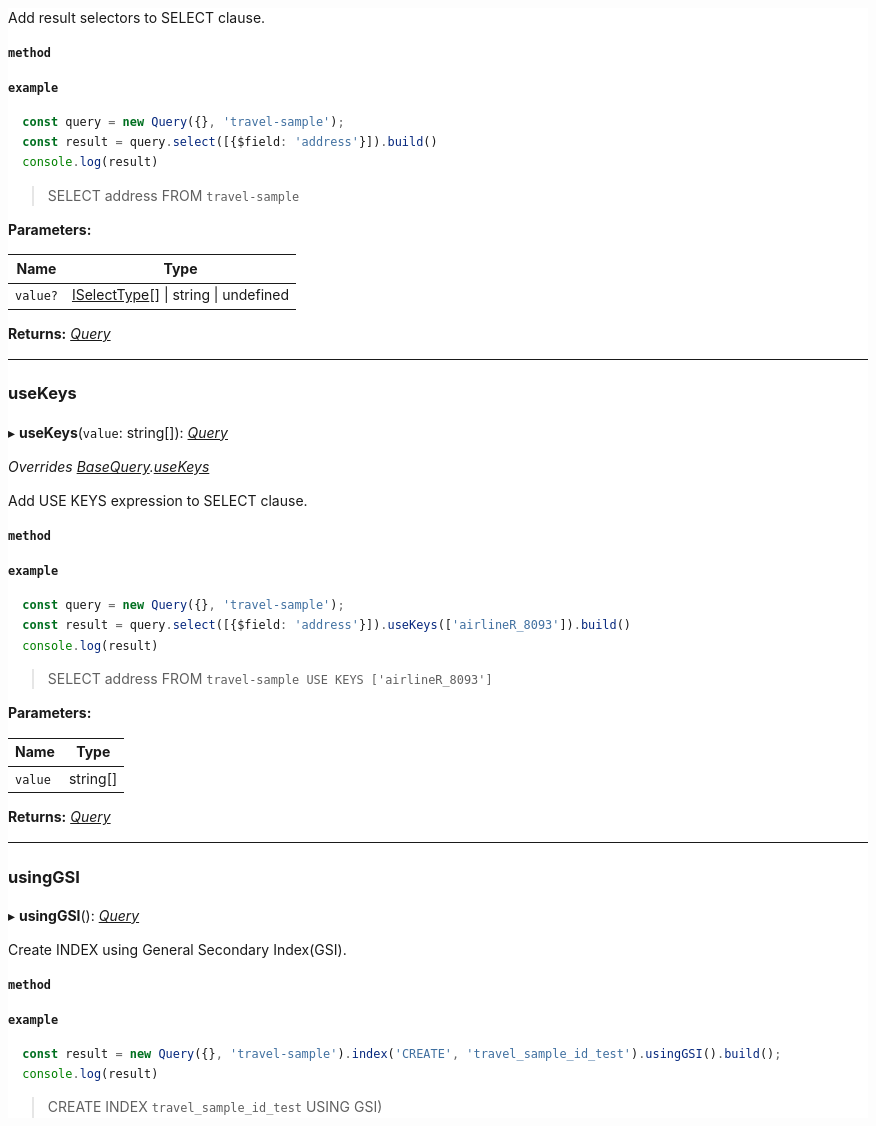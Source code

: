 Add result selectors to SELECT clause.

**`method`** 

**`example`** 
```ts
  const query = new Query({}, 'travel-sample');
  const result = query.select([{$field: 'address'}]).build()
  console.log(result)
```
> SELECT address FROM `travel-sample`

**Parameters:**

Name | Type |
------ | ------ |
`value?` | [ISelectType](../globals.md#iselecttype)[] &#124; string &#124; undefined |

**Returns:** *[Query](query.md)*

___

###  useKeys

▸ **useKeys**(`value`: string[]): *[Query](query.md)*

*Overrides [BaseQuery](basequery.md).[useKeys](basequery.md#abstract-usekeys)*

Add USE KEYS expression to SELECT clause.

**`method`** 

**`example`** 
```ts
  const query = new Query({}, 'travel-sample');
  const result = query.select([{$field: 'address'}]).useKeys(['airlineR_8093']).build()
  console.log(result)
```
> SELECT address FROM `travel-sample USE KEYS ['airlineR_8093']`

**Parameters:**

Name | Type |
------ | ------ |
`value` | string[] |

**Returns:** *[Query](query.md)*

___

###  usingGSI

▸ **usingGSI**(): *[Query](query.md)*

Create INDEX using General Secondary Index(GSI).

**`method`** 

**`example`** 
```ts
  const result = new Query({}, 'travel-sample').index('CREATE', 'travel_sample_id_test').usingGSI().build();
  console.log(result)
```
> CREATE INDEX `travel_sample_id_test` USING GSI)

